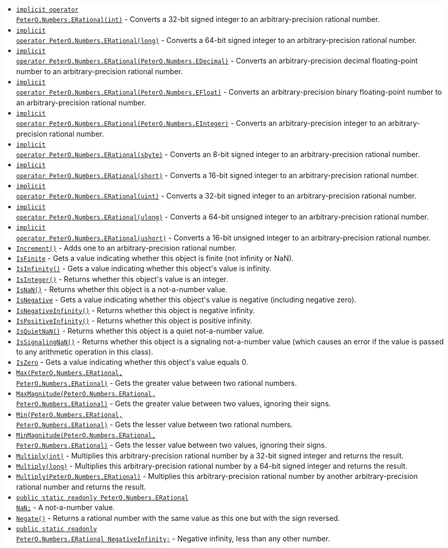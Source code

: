 * <code>[implicit operator PeterO.Numbers.ERational(int)](#implicit_operator_PeterO_Numbers_ERational_int)</code> - Converts a 32-bit signed integer to an arbitrary-precision rational number.
* <code>[implicit operator PeterO.Numbers.ERational(long)](#implicit_operator_PeterO_Numbers_ERational_long)</code> - Converts a 64-bit signed integer to an arbitrary-precision rational number.
* <code>[implicit operator PeterO.Numbers.ERational(PeterO.Numbers.EDecimal)](#implicit_operator_PeterO_Numbers_ERational_PeterO_Numbers_EDecimal)</code> - Converts an arbitrary-precision decimal floating-point number to an arbitrary-precision rational number.
* <code>[implicit operator PeterO.Numbers.ERational(PeterO.Numbers.EFloat)](#implicit_operator_PeterO_Numbers_ERational_PeterO_Numbers_EFloat)</code> - Converts an arbitrary-precision binary floating-point number to an arbitrary-precision rational number.
* <code>[implicit operator PeterO.Numbers.ERational(PeterO.Numbers.EInteger)](#implicit_operator_PeterO_Numbers_ERational_PeterO_Numbers_EInteger)</code> - Converts an arbitrary-precision integer to an arbitrary-precision rational number.
* <code>[implicit operator PeterO.Numbers.ERational(sbyte)](#implicit_operator_PeterO_Numbers_ERational_sbyte)</code> - Converts an 8-bit signed integer to an arbitrary-precision rational number.
* <code>[implicit operator PeterO.Numbers.ERational(short)](#implicit_operator_PeterO_Numbers_ERational_short)</code> - Converts a 16-bit signed integer to an arbitrary-precision rational number.
* <code>[implicit operator PeterO.Numbers.ERational(uint)](#implicit_operator_PeterO_Numbers_ERational_uint)</code> - Converts a 32-bit signed integer to an arbitrary-precision rational number.
* <code>[implicit operator PeterO.Numbers.ERational(ulong)](#implicit_operator_PeterO_Numbers_ERational_ulong)</code> - Converts a 64-bit unsigned integer to an arbitrary-precision rational number.
* <code>[implicit operator PeterO.Numbers.ERational(ushort)](#implicit_operator_PeterO_Numbers_ERational_ushort)</code> - Converts a 16-bit unsigned integer to an arbitrary-precision rational number.
* <code>[Increment()](#Increment)</code> - Adds one to an arbitrary-precision rational number.
* <code>[IsFinite](#IsFinite)</code> - Gets a value indicating whether this object is finite (not infinity or NaN).
* <code>[IsInfinity()](#IsInfinity)</code> - Gets a value indicating whether this object's value is infinity.
* <code>[IsInteger()](#IsInteger)</code> - Returns whether this object's value is an integer.
* <code>[IsNaN()](#IsNaN)</code> - Returns whether this object is a not-a-number value.
* <code>[IsNegative](#IsNegative)</code> - Gets a value indicating whether this object's value is negative (including negative zero).
* <code>[IsNegativeInfinity()](#IsNegativeInfinity)</code> - Returns whether this object is negative infinity.
* <code>[IsPositiveInfinity()](#IsPositiveInfinity)</code> - Returns whether this object is positive infinity.
* <code>[IsQuietNaN()](#IsQuietNaN)</code> - Returns whether this object is a quiet not-a-number value.
* <code>[IsSignalingNaN()](#IsSignalingNaN)</code> - Returns whether this object is a signaling not-a-number value (which causes an error if the value is passed to any arithmetic operation in this class).
* <code>[IsZero](#IsZero)</code> - Gets a value indicating whether this object's value equals 0.
* <code>[Max(PeterO.Numbers.ERational, PeterO.Numbers.ERational)](#Max_PeterO_Numbers_ERational_PeterO_Numbers_ERational)</code> - Gets the greater value between two rational numbers.
* <code>[MaxMagnitude(PeterO.Numbers.ERational, PeterO.Numbers.ERational)](#MaxMagnitude_PeterO_Numbers_ERational_PeterO_Numbers_ERational)</code> - Gets the greater value between two values, ignoring their signs.
* <code>[Min(PeterO.Numbers.ERational, PeterO.Numbers.ERational)](#Min_PeterO_Numbers_ERational_PeterO_Numbers_ERational)</code> - Gets the lesser value between two rational numbers.
* <code>[MinMagnitude(PeterO.Numbers.ERational, PeterO.Numbers.ERational)](#MinMagnitude_PeterO_Numbers_ERational_PeterO_Numbers_ERational)</code> - Gets the lesser value between two values, ignoring their signs.
* <code>[Multiply(int)](#Multiply_int)</code> - Multiplies this arbitrary-precision rational number by a 32-bit signed integer and returns the result.
* <code>[Multiply(long)](#Multiply_long)</code> - Multiplies this arbitrary-precision rational number by a 64-bit signed integer and returns the result.
* <code>[Multiply(PeterO.Numbers.ERational)](#Multiply_PeterO_Numbers_ERational)</code> - Multiplies this arbitrary-precision rational number by another arbitrary-precision rational number and returns the result.
* <code>[public static readonly PeterO.Numbers.ERational NaN;](#NaN)</code> - A not-a-number value.
* <code>[Negate()](#Negate)</code> - Returns a rational number with the same value as this one but with the sign reversed.
* <code>[public static readonly PeterO.Numbers.ERational NegativeInfinity;](#NegativeInfinity)</code> - Negative infinity, less than any other number.